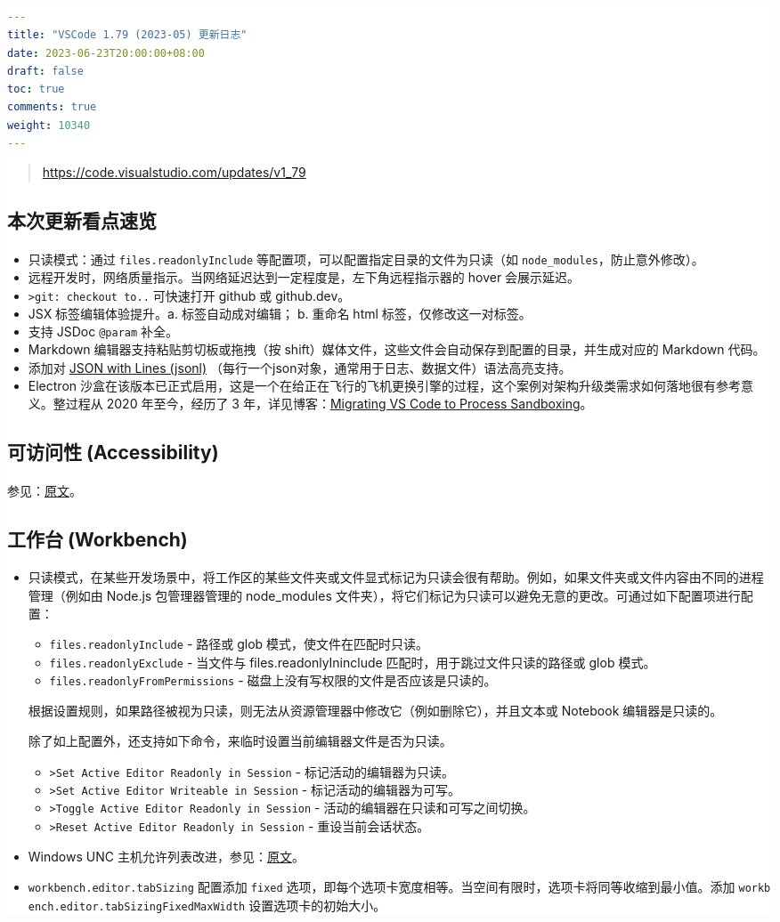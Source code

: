 ```yaml
---
title: "VSCode 1.79 (2023-05) 更新日志"
date: 2023-06-23T20:00:00+08:00
draft: false
toc: true
comments: true
weight: 10340
---
```


> https://code.visualstudio.com/updates/v1_79

## 本次更新看点速览

* 只读模式：通过 `files.readonlyInclude` 等配置项，可以配置指定目录的文件为只读（如 `node_modules`，防止意外修改）。
* 远程开发时，网络质量指示。当网络延迟达到一定程度是，左下角远程指示器的 hover 会展示延迟。
* `>git: checkout to..` 可快速打开 github 或 github.dev。
* JSX 标签编辑体验提升。a. 标签自动成对编辑； b. 重命名 html 标签，仅修改这一对标签。
* 支持 JSDoc `@param` 补全。
* Markdown 编辑器支持粘贴剪切板或拖拽（按 shift）媒体文件，这些文件会自动保存到配置的目录，并生成对应的 Markdown 代码。
* 添加对 [JSON with Lines (jsonl)](https://jsonlines.org/)  （每行一个json对象，通常用于日志、数据文件）语法高亮支持。
* Electron 沙盒在该版本已正式启用，这是一个在给正在飞行的飞机更换引擎的过程，这个案例对架构升级类需求如何落地很有参考意义。整过程从 2020 年至今，经历了 3 年，详见博客：[Migrating VS Code to Process Sandboxing](https://code.visualstudio.com/blogs/2022/11/28/vscode-sandbox#_process-sandboxing-in-a-nutshell)。

## 可访问性 (Accessibility)

参见：[原文](https://code.visualstudio.com/updates/v1_79#_accessibility)。

## 工作台 (Workbench)

* 只读模式，在某些开发场景中，将工作区的某些文件夹或文件显式标记为只读会很有帮助。例如，如果文件夹或文件内容由不同的进程管理（例如由 Node.js 包管理器管理的 node_modules 文件夹），将它们标记为只读可以避免无意的更改。可通过如下配置项进行配置：

    * `files.readonlyInclude` - 路径或 glob 模式，使文件在匹配时只读。
    * `files.readonlyExclude` - 当文件与 files.readonlyIninclude 匹配时，用于跳过文件只读的路径或 glob 模式。
    * `files.readonlyFromPermissions` - 磁盘上没有写权限的文件是否应该是只读的。

    根据设置规则，如果路径被视为只读，则无法从资源管理器中修改它（例如删除它），并且文本或 Notebook 编辑器是只读的。

    <video autoplay="" loop="" muted="" playsinline="" controls="" width="100%">
    <source src="/image/vscode/Readonly-mode-set-for-a-node_modules-folder.mp4" type="video/mp4">
    </video>

    除了如上配置外，还支持如下命令，来临时设置当前编辑器文件是否为只读。

    * `>Set Active Editor Readonly in Session` - 标记活动的编辑器为只读。
    * `>Set Active Editor Writeable in Session` - 标记活动的编辑器为可写。
    * `>Toggle Active Editor Readonly in Session` - 活动的编辑器在只读和可写之间切换。
    * `>Reset Active Editor Readonly in Session` - 重设当前会话状态。

* Windows UNC 主机允许列表改进，参见：[原文](https://code.visualstudio.com/updates/v1_79#_windows-unc-host-allowlist-improvements)。
* `workbench.editor.tabSizing` 配置添加 `fixed` 选项，即每个选项卡宽度相等。当空间有限时，选项卡将同等收缩到最小值。添加 `workbench.editor.tabSizingFixedMaxWidth` 设置选项卡的初始大小。
